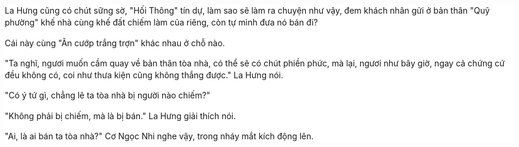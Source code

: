 La Hưng cũng có chút sững sờ, "Hối Thông" tín dự, làm sao sẽ làm ra chuyện như vậy, đem khách nhân gửi ở bản thân "Quỹ phường" khế nhà cùng khế đất chiếm làm của riêng, còn tự mình đưa nó bán đi?

Cái này cùng "Ăn cướp trắng trợn" khác nhau ở chỗ nào.

"Ta nghĩ, ngươi muốn cầm quay về bản thân tòa nhà, có thể sẽ có chút phiền phức, mà lại, ngươi như bây giờ, ngay cả chứng cứ đều không có, coi như thưa kiện cũng không thắng được." La Hưng nói.

"Có ý tứ gì, chẳng lẽ ta tòa nhà bị người nào chiếm?"

"Không phải bị chiếm, mà là bị bán." La Hưng giải thích nói.

"Ai, là ai bán ta tòa nhà?" Cơ Ngọc Nhi nghe vậy, trong nháy mắt kích động lên.




